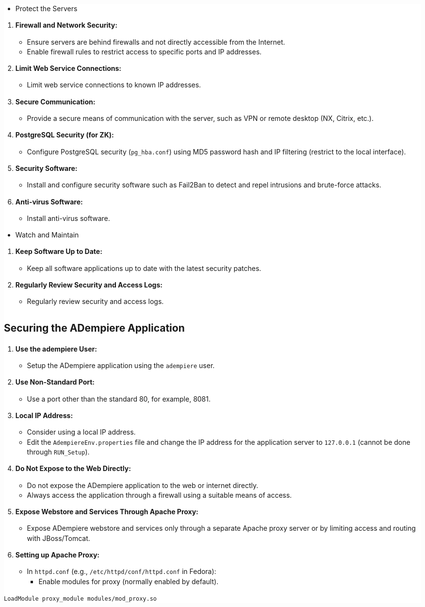 - Protect the Servers

1. **Firewall and Network Security:**
   - Ensure servers are behind firewalls and not directly accessible from the Internet.
   - Enable firewall rules to restrict access to specific ports and IP addresses.

2. **Limit Web Service Connections:**
   - Limit web service connections to known IP addresses.

3. **Secure Communication:**
   - Provide a secure means of communication with the server, such as VPN or remote desktop (NX, Citrix, etc.).

4. **PostgreSQL Security (for ZK):**
   - Configure PostgreSQL security (`pg_hba.conf`) using MD5 password hash and IP filtering (restrict to the local interface).

5. **Security Software:**
   - Install and configure security software such as Fail2Ban to detect and repel intrusions and brute-force attacks.

6. **Anti-virus Software:**
   - Install anti-virus software.

- Watch and Maintain

1. **Keep Software Up to Date:**
   - Keep all software applications up to date with the latest security patches.

2. **Regularly Review Security and Access Logs:**
   - Regularly review security and access logs.

## Securing the ADempiere Application

1. **Use the adempiere User:**
   - Setup the ADempiere application using the `adempiere` user.

2. **Use Non-Standard Port:**
   - Use a port other than the standard 80, for example, 8081.

3. **Local IP Address:**
   - Consider using a local IP address.
   - Edit the `AdempiereEnv.properties` file and change the IP address for the application server to `127.0.0.1` (cannot be done through `RUN_Setup`).

4. **Do Not Expose to the Web Directly:**
   - Do not expose the ADempiere application to the web or internet directly.
   - Always access the application through a firewall using a suitable means of access.

5. **Expose Webstore and Services Through Apache Proxy:**
   - Expose ADempiere webstore and services only through a separate Apache proxy server or by limiting access and routing with JBoss/Tomcat.

6. **Setting up Apache Proxy:**
   - In `httpd.conf` (e.g., `/etc/httpd/conf/httpd.conf` in Fedora):
     - Enable modules for proxy (normally enabled by default).

```bash
LoadModule proxy_module modules/mod_proxy.so
```
